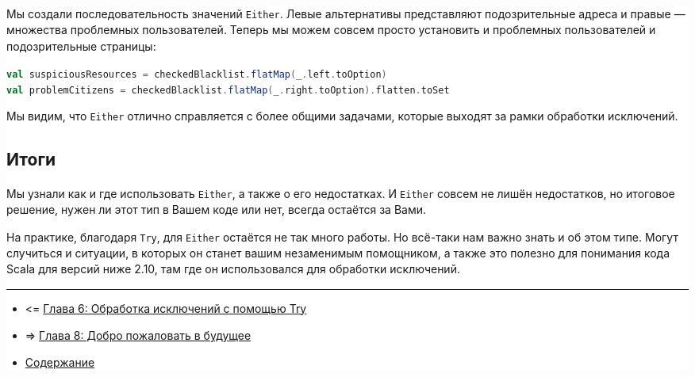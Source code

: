 Мы создали последовательность значений `Either`. Левые альтернативы представляют подозрительные адреса 
и правые &mdash; множества проблемных пользователей. Теперь мы можем совсем просто установить и проблемных пользователей
и подозрительные страницы: 

~~~scala
val suspiciousResources = checkedBlacklist.flatMap(_.left.toOption)
val problemCitizens = checkedBlacklist.flatMap(_.right.toOption).flatten.toSet
~~~

Мы видим, что `Either` отлично справляется с более общими задачами, которые
выходят за рамки обработки исключений.

Итоги
-------------------------------------------

Мы узнали как и где использовать `Either`, а также о его недостатках. И `Either` совсем
не лишён недостатков, но итоговое решение, нужен ли этот тип в Вашем коде или нет, всегда
остаётся за Вами.

На практике, благодаря `Try`, для `Either` остаётся не так много работы. Но всё-таки
нам важно знать и об этом типе. Могут случиться и ситуации, в которых он станет вашим 
незаменимым помощником, а также это полезно для понимания кода Scala для версий ниже 2.10,
там где он использовался для обработки исключений.


----------------------------------------------------

* <= [Глава 6: Обработка исключений с помощью Try](https://github.com/anton-k/ru-neophyte-guide-to-scala/blob/master/src/p06-error-handling.md)

* => [Глава 8: Добро пожаловать в будущее](https://github.com/anton-k/ru-neophyte-guide-to-scala/blob/master/src/p08-future.md)

* [Содержание](https://github.com/anton-k/ru-neophyte-guide-to-scala#%D0%9F%D1%83%D1%82%D0%B5%D0%B2%D0%BE%D0%B4%D0%B8%D1%82%D0%B5%D0%BB%D1%8C-%D0%BD%D0%B5%D0%BE%D1%84%D0%B8%D1%82%D0%B0-%D0%BF%D0%BE-scala)
